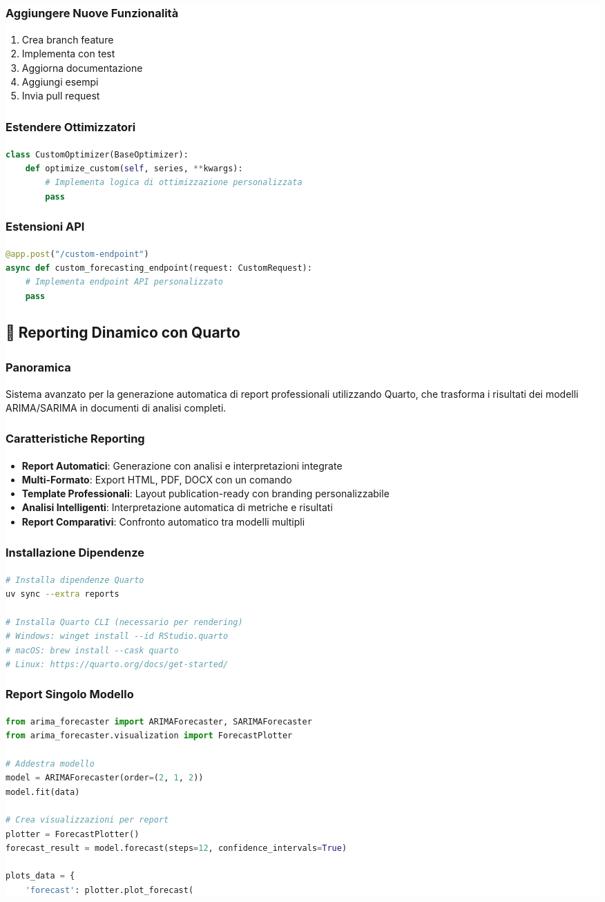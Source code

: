 ### Aggiungere Nuove Funzionalità
1. Crea branch feature
2. Implementa con test
3. Aggiorna documentazione
4. Aggiungi esempi
5. Invia pull request

### Estendere Ottimizzatori
```python
class CustomOptimizer(BaseOptimizer):
    def optimize_custom(self, series, **kwargs):
        # Implementa logica di ottimizzazione personalizzata
        pass
```

### Estensioni API
```python
@app.post("/custom-endpoint")
async def custom_forecasting_endpoint(request: CustomRequest):
    # Implementa endpoint API personalizzato
    pass
```

## 📄 Reporting Dinamico con Quarto

### Panoramica
Sistema avanzato per la generazione automatica di report professionali utilizzando Quarto, che trasforma i risultati dei modelli ARIMA/SARIMA in documenti di analisi completi.

### Caratteristiche Reporting
- **Report Automatici**: Generazione con analisi e interpretazioni integrate
- **Multi-Formato**: Export HTML, PDF, DOCX con un comando
- **Template Professionali**: Layout publication-ready con branding personalizzabile
- **Analisi Intelligenti**: Interpretazione automatica di metriche e risultati
- **Report Comparativi**: Confronto automatico tra modelli multipli

### Installazione Dipendenze
```bash
# Installa dipendenze Quarto
uv sync --extra reports

# Installa Quarto CLI (necessario per rendering)
# Windows: winget install --id RStudio.quarto
# macOS: brew install --cask quarto  
# Linux: https://quarto.org/docs/get-started/
```

### Report Singolo Modello
```python
from arima_forecaster import ARIMAForecaster, SARIMAForecaster
from arima_forecaster.visualization import ForecastPlotter

# Addestra modello
model = ARIMAForecaster(order=(2, 1, 2))
model.fit(data)

# Crea visualizzazioni per report
plotter = ForecastPlotter()
forecast_result = model.forecast(steps=12, confidence_intervals=True)

plots_data = {
    'forecast': plotter.plot_forecast(
```